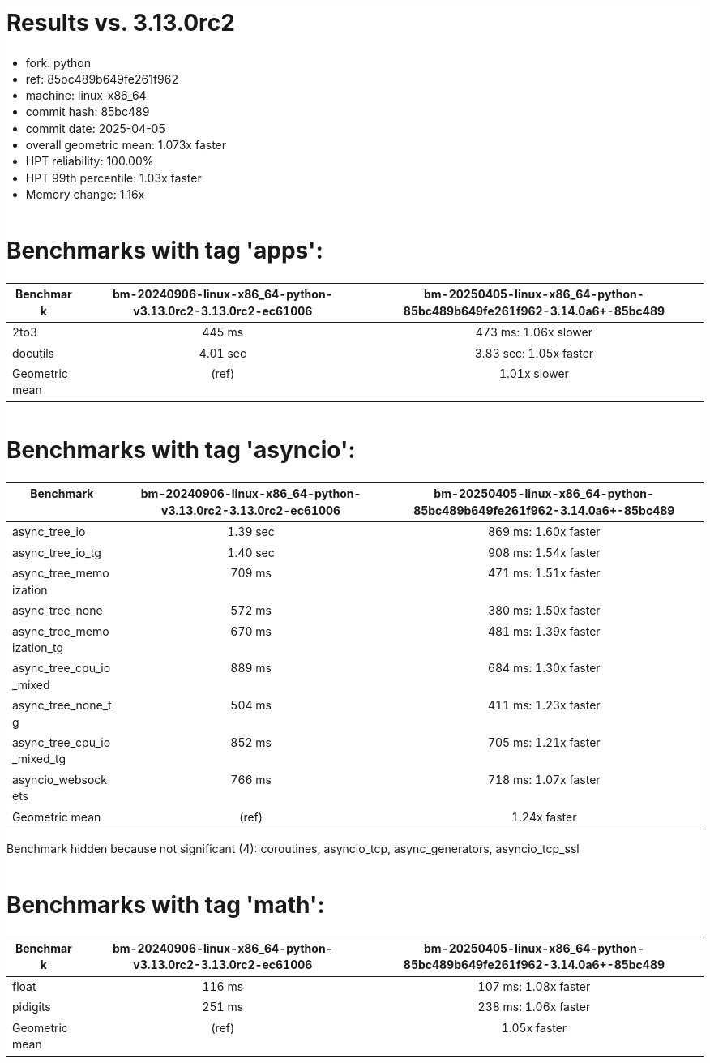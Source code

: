 # Results vs. 3.13.0rc2

- fork: python
- ref: 85bc489b649fe261f962
- machine: linux-x86_64
- commit hash: 85bc489
- commit date: 2025-04-05
- overall geometric mean: 1.073x faster
- HPT reliability: 100.00%
- HPT 99th percentile: 1.03x faster
- Memory change: 1.16x

Benchmarks with tag 'apps':
===========================

| Benchmark      | bm-20240906-linux-x86_64-python-v3.13.0rc2-3.13.0rc2-ec61006 | bm-20250405-linux-x86_64-python-85bc489b649fe261f962-3.14.0a6+-85bc489 |
|----------------|:------------------------------------------------------------:|:----------------------------------------------------------------------:|
| 2to3           | 445 ms                                                       | 473 ms: 1.06x slower                                                   |
| docutils       | 4.01 sec                                                     | 3.83 sec: 1.05x faster                                                 |
| Geometric mean | (ref)                                                        | 1.01x slower                                                           |

Benchmarks with tag 'asyncio':
==============================

| Benchmark                  | bm-20240906-linux-x86_64-python-v3.13.0rc2-3.13.0rc2-ec61006 | bm-20250405-linux-x86_64-python-85bc489b649fe261f962-3.14.0a6+-85bc489 |
|----------------------------|:------------------------------------------------------------:|:----------------------------------------------------------------------:|
| async_tree_io              | 1.39 sec                                                     | 869 ms: 1.60x faster                                                   |
| async_tree_io_tg           | 1.40 sec                                                     | 908 ms: 1.54x faster                                                   |
| async_tree_memoization     | 709 ms                                                       | 471 ms: 1.51x faster                                                   |
| async_tree_none            | 572 ms                                                       | 380 ms: 1.50x faster                                                   |
| async_tree_memoization_tg  | 670 ms                                                       | 481 ms: 1.39x faster                                                   |
| async_tree_cpu_io_mixed    | 889 ms                                                       | 684 ms: 1.30x faster                                                   |
| async_tree_none_tg         | 504 ms                                                       | 411 ms: 1.23x faster                                                   |
| async_tree_cpu_io_mixed_tg | 852 ms                                                       | 705 ms: 1.21x faster                                                   |
| asyncio_websockets         | 766 ms                                                       | 718 ms: 1.07x faster                                                   |
| Geometric mean             | (ref)                                                        | 1.24x faster                                                           |

Benchmark hidden because not significant (4): coroutines, asyncio_tcp, async_generators, asyncio_tcp_ssl

Benchmarks with tag 'math':
===========================

| Benchmark      | bm-20240906-linux-x86_64-python-v3.13.0rc2-3.13.0rc2-ec61006 | bm-20250405-linux-x86_64-python-85bc489b649fe261f962-3.14.0a6+-85bc489 |
|----------------|:------------------------------------------------------------:|:----------------------------------------------------------------------:|
| float          | 116 ms                                                       | 107 ms: 1.08x faster                                                   |
| pidigits       | 251 ms                                                       | 238 ms: 1.06x faster                                                   |
| Geometric mean | (ref)                                                        | 1.05x faster                                                           |
